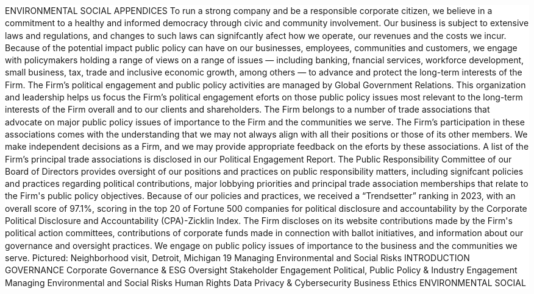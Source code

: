 ENVIRONMENTAL
SOCIAL
APPENDICES
To run a strong company and be a responsible corporate citizen, we believe in a commitment to a healthy and
informed democracy through civic and community involvement. Our business is subject to extensive laws and
regulations, and changes to such laws can signifcantly afect how we operate, our revenues and the costs we
incur. Because of the potential impact public policy can have on our businesses, employees, communities and
customers, we engage with policymakers holding a range of views on a range of issues — including banking,
fnancial services, workforce development, small business, tax, trade and inclusive economic growth, among
others — to advance and protect the long-term interests of the Firm.
The Firm’s political engagement and public policy activities are managed by Global Government Relations. This
organization and leadership helps us focus the Firm’s political engagement eforts on those public policy
issues most relevant to the long-term interests of the Firm overall and to our clients and shareholders.
The Firm belongs to a number of trade associations that advocate on major public policy issues of importance
to the Firm and the communities we serve. The Firm’s participation in these associations comes with the
understanding that we may not always align with all their positions or those of its other members. We make
independent decisions as a Firm, and we may provide appropriate feedback on the eforts by these
associations. A list of the Firm’s principal trade associations is disclosed in our Political Engagement Report.
The Public Responsibility Committee of our Board of Directors provides oversight of our positions and
practices on public responsibility matters, including signifcant policies and practices regarding political
contributions, major lobbying priorities and principal trade association memberships that relate to the Firm's
public policy objectives.
Because of our policies and practices, we received a “Trendsetter” ranking in 2023, with an overall score of
97.1%, scoring in the top 20 of Fortune 500 companies for political disclosure and accountability by the
Corporate Political Disclosure and Accountability (CPA)-Zicklin Index.
The Firm discloses on its website contributions made by the Firm's political action committees, contributions
of corporate funds made in connection with ballot initiatives, and information about our governance
and oversight practices. We engage on public policy issues of importance to the business and the communities we serve. Pictured: Neighborhood visit, Detroit, Michigan
19
Managing Environmental and Social Risks
INTRODUCTION
GOVERNANCE
Corporate Governance &
ESG Oversight
Stakeholder Engagement
Political, Public Policy &
Industry Engagement
Managing Environmental and
Social Risks
Human Rights
Data Privacy & Cybersecurity
Business Ethics
ENVIRONMENTAL
SOCIAL